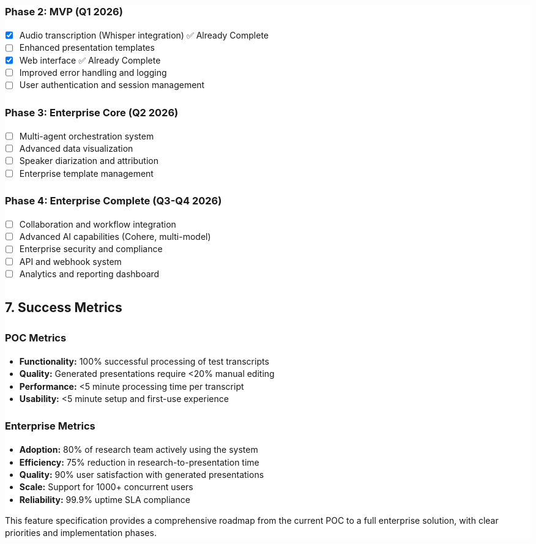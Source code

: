 ### Phase 2: MVP (Q1 2026)
- [x] Audio transcription (Whisper integration) ✅ Already Complete
- [ ] Enhanced presentation templates
- [x] Web interface ✅ Already Complete
- [ ] Improved error handling and logging
- [ ] User authentication and session management

### Phase 3: Enterprise Core (Q2 2026)
- [ ] Multi-agent orchestration system
- [ ] Advanced data visualization
- [ ] Speaker diarization and attribution
- [ ] Enterprise template management

### Phase 4: Enterprise Complete (Q3-Q4 2026)
- [ ] Collaboration and workflow integration
- [ ] Advanced AI capabilities (Cohere, multi-model)
- [ ] Enterprise security and compliance
- [ ] API and webhook system
- [ ] Analytics and reporting dashboard

## 7. Success Metrics

### POC Metrics
- **Functionality:** 100% successful processing of test transcripts
- **Quality:** Generated presentations require <20% manual editing
- **Performance:** <5 minute processing time per transcript
- **Usability:** <5 minute setup and first-use experience

### Enterprise Metrics
- **Adoption:** 80% of research team actively using the system
- **Efficiency:** 75% reduction in research-to-presentation time
- **Quality:** 90% user satisfaction with generated presentations
- **Scale:** Support for 1000+ concurrent users
- **Reliability:** 99.9% uptime SLA compliance

This feature specification provides a comprehensive roadmap from the current POC to a full enterprise solution, with clear priorities and implementation phases.